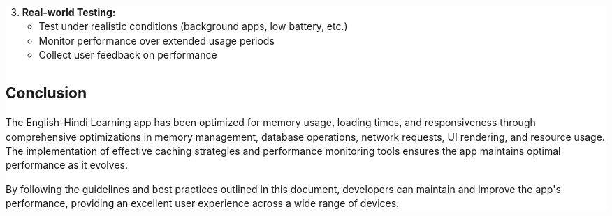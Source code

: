 3. **Real-world Testing:**
   - Test under realistic conditions (background apps, low battery, etc.)
   - Monitor performance over extended usage periods
   - Collect user feedback on performance

## Conclusion

The English-Hindi Learning app has been optimized for memory usage, loading times, and responsiveness through comprehensive optimizations in memory management, database operations, network requests, UI rendering, and resource usage. The implementation of effective caching strategies and performance monitoring tools ensures the app maintains optimal performance as it evolves.

By following the guidelines and best practices outlined in this document, developers can maintain and improve the app's performance, providing an excellent user experience across a wide range of devices.